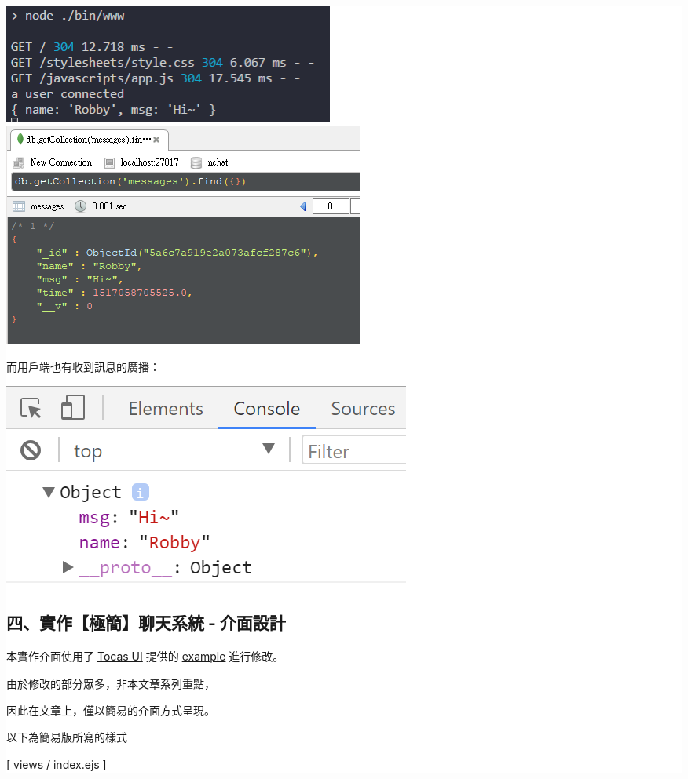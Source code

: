 ![1517058847_56873.png](https://raw.githubusercontent.com/explooosion/blogs/refs/heads/main/docs/images/2018-01-27_Node.js%20-%20Express%20%2B%20MongoDB%20%2B%20Socket.IO%20(%E4%BB%A5%E8%81%8A%E5%A4%A9%E5%AE%A4%E7%82%BA%E7%AF%84%E4%BE%8B)%20-%EF%BC%BB2%EF%BC%BD/1517058847_56873.png)![1517058907_82341.png](https://raw.githubusercontent.com/explooosion/blogs/refs/heads/main/docs/images/2018-01-27_Node.js%20-%20Express%20%2B%20MongoDB%20%2B%20Socket.IO%20(%E4%BB%A5%E8%81%8A%E5%A4%A9%E5%AE%A4%E7%82%BA%E7%AF%84%E4%BE%8B)%20-%EF%BC%BB2%EF%BC%BD/1517058907_82341.png)

而用戶端也有收到訊息的廣播：

[![1517059100_9572.png](https://raw.githubusercontent.com/explooosion/blogs/refs/heads/main/docs/images/2018-01-27_Node.js%20-%20Express%20%2B%20MongoDB%20%2B%20Socket.IO%20(%E4%BB%A5%E8%81%8A%E5%A4%A9%E5%AE%A4%E7%82%BA%E7%AF%84%E4%BE%8B)%20-%EF%BC%BB2%EF%BC%BD/1517059100_9572.png)](https://dotblogsfile.blob.core.windows.net/user/incredible/62d79cec-5070-45ce-9278-946355ce5f26/1517059100_9572.png)

四、實作【極簡】聊天系統 - 介面設計
-------------------

本實作介面使用了 [Tocas UI](https://tocas-ui.com/) 提供的 [example](https://examples.tocas-ui.com/pages/chatroom.html) 進行修改。

由於修改的部分眾多，非本文章系列重點，

因此在文章上，僅以簡易的介面方式呈現。

以下為簡易版所寫的樣式

\[ views / index.ejs \]
